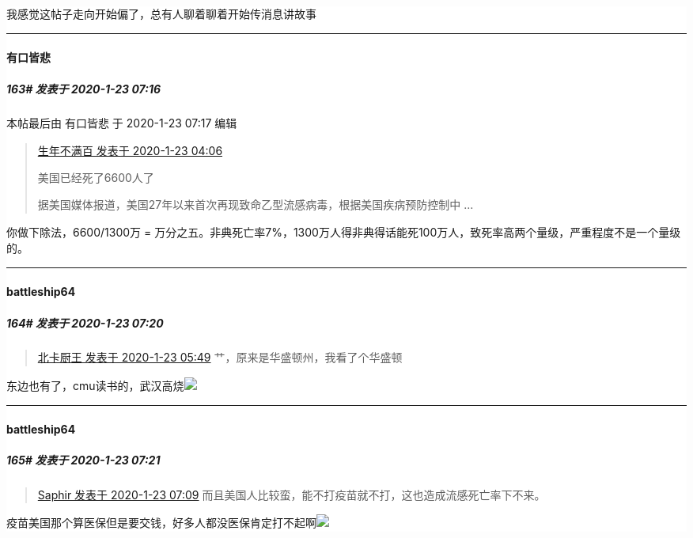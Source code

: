 
我感觉这帖子走向开始偏了，总有人聊着聊着开始传消息讲故事







*****

####  有口皆悲  
##### 163#       发表于 2020-1-23 07:16



 本帖最后由 有口皆悲 于 2020-1-23 07:17 编辑 
<blockquote><a href="httphttps://bbs.saraba1st.com/2b/forum.php?mod=redirect&amp;goto=findpost&amp;pid=46222690&amp;ptid=1910469" target="_blank">生年不满百 发表于 2020-1-23 04:06</a>

美国已经死了6600人了


据美国媒体报道，美国27年以来首次再现致命乙型流感病毒，根据美国疾病预防控制中 ...</blockquote>
你做下除法，6600/1300万 = 万分之五。非典死亡率7%，1300万人得非典得话能死100万人，致死率高两个量级，严重程度不是一个量级的。







*****

####  battleship64  
##### 164#       发表于 2020-1-23 07:20



<blockquote><a href="httphttps://bbs.saraba1st.com/2b/forum.php?mod=redirect&amp;goto=findpost&amp;pid=46222865&amp;ptid=1910469" target="_blank">北卡厨王 发表于 2020-1-23 05:49</a>
艹，原来是华盛顿州，我看了个华盛顿</blockquote>
东边也有了，cmu读书的，武汉高烧<img src="https://static.saraba1st.com/image/smiley/face2017/066.png" referrerpolicy="no-referrer">







*****

####  battleship64  
##### 165#       发表于 2020-1-23 07:21



<blockquote><a href="httphttps://bbs.saraba1st.com/2b/forum.php?mod=redirect&amp;goto=findpost&amp;pid=46222974&amp;ptid=1910469" target="_blank">Saphir 发表于 2020-1-23 07:09</a>
而且美国人比较蛮，能不打疫苗就不打，这也造成流感死亡率下不来。</blockquote>
疫苗美国那个算医保但是要交钱，好多人都没医保肯定打不起啊<img src="https://static.saraba1st.com/image/smiley/face2017/053.png" referrerpolicy="no-referrer">




